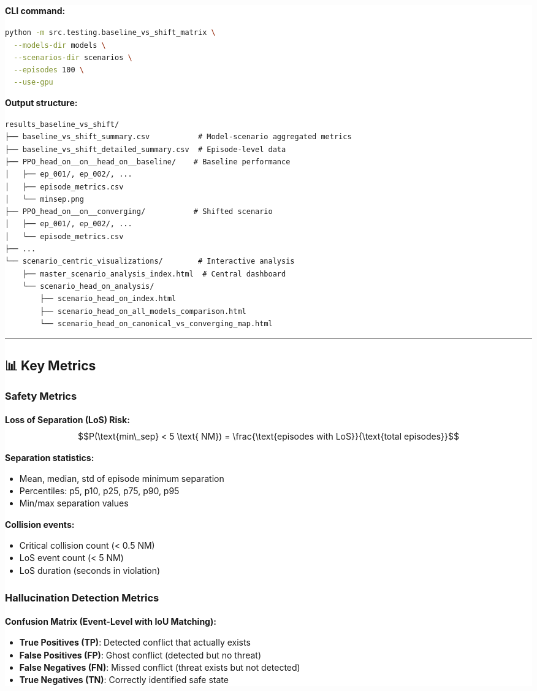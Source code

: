 **CLI command:**
```bash
python -m src.testing.baseline_vs_shift_matrix \
  --models-dir models \
  --scenarios-dir scenarios \
  --episodes 100 \
  --use-gpu
```

**Output structure:**
```
results_baseline_vs_shift/
├── baseline_vs_shift_summary.csv           # Model-scenario aggregated metrics
├── baseline_vs_shift_detailed_summary.csv  # Episode-level data
├── PPO_head_on__on__head_on__baseline/    # Baseline performance
│   ├── ep_001/, ep_002/, ...
│   ├── episode_metrics.csv
│   └── minsep.png
├── PPO_head_on__on__converging/           # Shifted scenario
│   ├── ep_001/, ep_002/, ...
│   └── episode_metrics.csv
├── ...
└── scenario_centric_visualizations/        # Interactive analysis
    ├── master_scenario_analysis_index.html  # Central dashboard
    └── scenario_head_on_analysis/
        ├── scenario_head_on_index.html
        ├── scenario_head_on_all_models_comparison.html
        └── scenario_head_on_canonical_vs_converging_map.html
```

---

## 📊 Key Metrics

### Safety Metrics

**Loss of Separation (LoS) Risk:**
$$P(\text{min\_sep} < 5 \text{ NM}) = \frac{\text{episodes with LoS}}{\text{total episodes}}$$

**Separation statistics:**
- Mean, median, std of episode minimum separation
- Percentiles: p5, p10, p25, p75, p90, p95
- Min/max separation values

**Collision events:**
- Critical collision count (< 0.5 NM)
- LoS event count (< 5 NM)
- LoS duration (seconds in violation)

### Hallucination Detection Metrics

**Confusion Matrix (Event-Level with IoU Matching):**
- **True Positives (TP)**: Detected conflict that actually exists
- **False Positives (FP)**: Ghost conflict (detected but no threat)
- **False Negatives (FN)**: Missed conflict (threat exists but not detected)
- **True Negatives (TN)**: Correctly identified safe state
